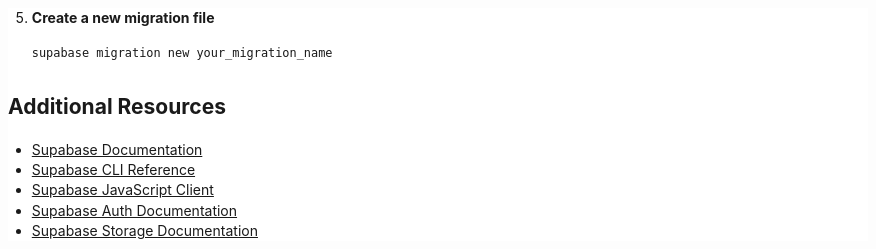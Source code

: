 5. **Create a new migration file**
   ```powershell
   supabase migration new your_migration_name
   ```

## Additional Resources

- [Supabase Documentation](https://supabase.io/docs)
- [Supabase CLI Reference](https://supabase.io/docs/reference/cli)
- [Supabase JavaScript Client](https://supabase.io/docs/reference/javascript/introduction)
- [Supabase Auth Documentation](https://supabase.io/docs/guides/auth)
- [Supabase Storage Documentation](https://supabase.io/docs/guides/storage)
